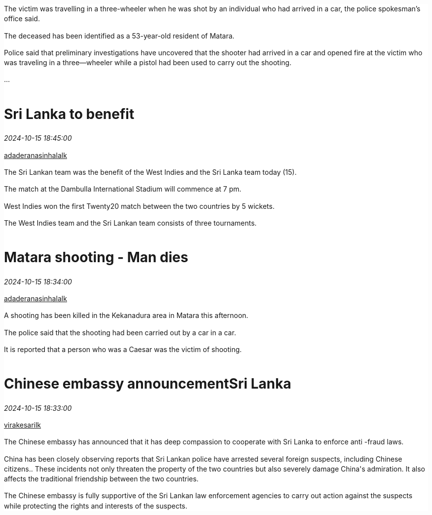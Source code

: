 The victim was travelling in a three-wheeler when he was shot by an individual who had arrived in a car, the police spokesman’s office said.

The deceased has been identified as a 53-year-old resident of Matara.

Police said that preliminary investigations have uncovered that the shooter had arrived in a car and opened fire at the victim who was traveling in a three—wheeler while a pistol had been used to carry out the shooting.

...



# Sri Lanka to benefit

*2024-10-15 18:45:00*

[adaderanasinhalalk](http://sinhala.adaderana.lk/news/202213)

The Sri Lankan team was the benefit of the West Indies and the Sri Lanka team today (15).

The match at the Dambulla International Stadium will commence at 7 pm.

West Indies won the first Twenty20 match between the two countries by 5 wickets.

The West Indies team and the Sri Lankan team consists of three tournaments.



# Matara shooting - Man dies

*2024-10-15 18:34:00*

[adaderanasinhalalk](http://sinhala.adaderana.lk/news/202212)

A shooting has been killed in the Kekanadura area in Matara this afternoon.

The police said that the shooting had been carried out by a car in a car.

It is reported that a person who was a Caesar was the victim of shooting.



# Chinese embassy announcementSri Lanka

*2024-10-15 18:33:00*

[virakesarilk](https://www.virakesari.lk/article/196384)

The Chinese embassy has announced that it has deep compassion to cooperate with Sri Lanka to enforce anti -fraud laws.

China has been closely observing reports that Sri Lankan police have arrested several foreign suspects, including Chinese citizens.. These incidents not only threaten the property of the two countries but also severely damage China's admiration. It also affects the traditional friendship between the two countries.

The Chinese embassy is fully supportive of the Sri Lankan law enforcement agencies to carry out action against the suspects while protecting the rights and interests of the suspects.
